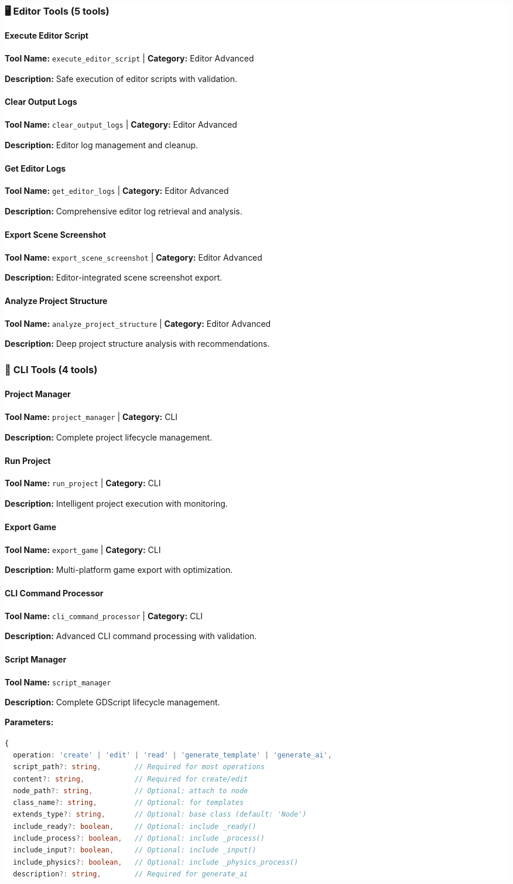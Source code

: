 ### 🖥️ **Editor Tools (5 tools)**

#### Execute Editor Script
**Tool Name:** `execute_editor_script` | **Category:** Editor Advanced

**Description:** Safe execution of editor scripts with validation.

#### Clear Output Logs
**Tool Name:** `clear_output_logs` | **Category:** Editor Advanced

**Description:** Editor log management and cleanup.

#### Get Editor Logs
**Tool Name:** `get_editor_logs` | **Category:** Editor Advanced

**Description:** Comprehensive editor log retrieval and analysis.

#### Export Scene Screenshot
**Tool Name:** `export_scene_screenshot` | **Category:** Editor Advanced

**Description:** Editor-integrated scene screenshot export.

#### Analyze Project Structure
**Tool Name:** `analyze_project_structure` | **Category:** Editor Advanced

**Description:** Deep project structure analysis with recommendations.

### 🏃 **CLI Tools (4 tools)**

#### Project Manager
**Tool Name:** `project_manager` | **Category:** CLI

**Description:** Complete project lifecycle management.

#### Run Project
**Tool Name:** `run_project` | **Category:** CLI

**Description:** Intelligent project execution with monitoring.

#### Export Game
**Tool Name:** `export_game` | **Category:** CLI

**Description:** Multi-platform game export with optimization.

#### CLI Command Processor
**Tool Name:** `cli_command_processor` | **Category:** CLI

**Description:** Advanced CLI command processing with validation.

#### Script Manager

**Tool Name:** `script_manager`

**Description:** Complete GDScript lifecycle management.

**Parameters:**
```typescript
{
  operation: 'create' | 'edit' | 'read' | 'generate_template' | 'generate_ai',
  script_path?: string,        // Required for most operations
  content?: string,            // Required for create/edit
  node_path?: string,          // Optional: attach to node
  class_name?: string,         // Optional: for templates
  extends_type?: string,       // Optional: base class (default: 'Node')
  include_ready?: boolean,     // Optional: include _ready()
  include_process?: boolean,   // Optional: include _process()
  include_input?: boolean,     // Optional: include _input()
  include_physics?: boolean,   // Optional: include _physics_process()
  description?: string,        // Required for generate_ai
```